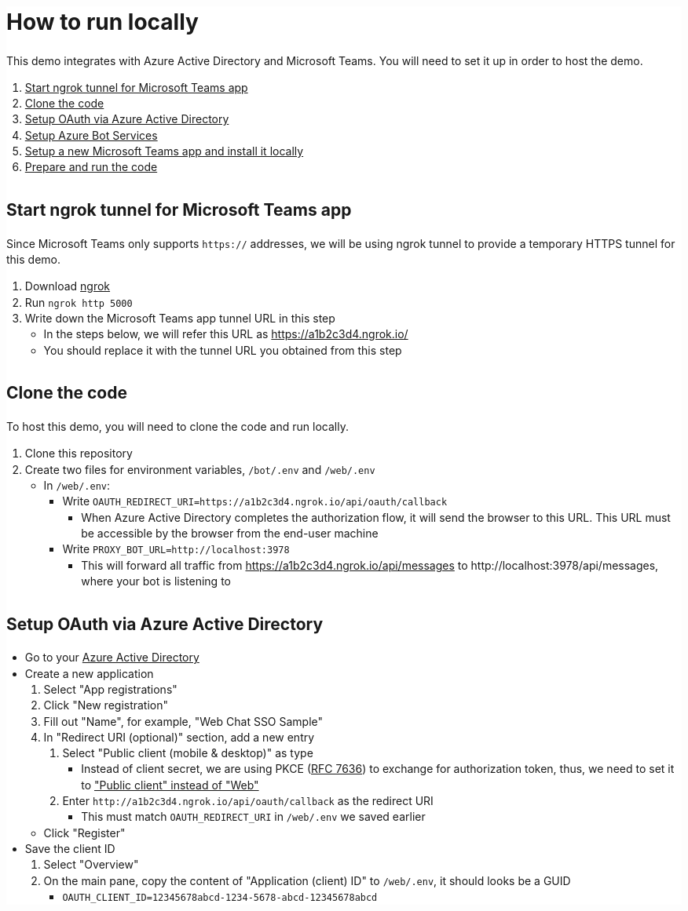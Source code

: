 # How to run locally

This demo integrates with Azure Active Directory and Microsoft Teams. You will need to set it up in order to host the demo.

1. [Start ngrok tunnel for Microsoft Teams app](#start-ngrok-tunnel-for-microsoft-teams-app)
1. [Clone the code](#clone-the-code)
1. [Setup OAuth via Azure Active Directory](#setup-oauth-via-azure-active-directory)
1. [Setup Azure Bot Services](#setup-azure-bot-services)
1. [Setup a new Microsoft Teams app and install it locally](#setup-a-new-microsoft-teams-app-and-install-it-locally)
1. [Prepare and run the code](#prepare-and-run-the-code)

## Start ngrok tunnel for Microsoft Teams app

Since Microsoft Teams only supports `https://` addresses, we will be using ngrok tunnel to provide a temporary HTTPS tunnel for this demo.

1. Download [ngrok](https://ngrok.com/)
1. Run `ngrok http 5000`
1. Write down the Microsoft Teams app tunnel URL in this step
   -  In the steps below, we will refer this URL as https://a1b2c3d4.ngrok.io/
   -  You should replace it with the tunnel URL you obtained from this step

## Clone the code

To host this demo, you will need to clone the code and run locally.

1. Clone this repository
1. Create two files for environment variables, `/bot/.env` and `/web/.env`
   -  In `/web/.env`:
      -  Write `OAUTH_REDIRECT_URI=https://a1b2c3d4.ngrok.io/api/oauth/callback`
         -  When Azure Active Directory completes the authorization flow, it will send the browser to this URL. This URL must be accessible by the browser from the end-user machine
      -  Write `PROXY_BOT_URL=http://localhost:3978`
         -  This will forward all traffic from https://a1b2c3d4.ngrok.io/api/messages to http://localhost:3978/api/messages, where your bot is listening to

## Setup OAuth via Azure Active Directory

-  Go to your [Azure Active Directory](https://ms.portal.azure.com/#blade/Microsoft_AAD_IAM/ActiveDirectoryMenuBlade/Overview)
-  Create a new application
   1. Select "App registrations"
   1. Click "New registration"
   1. Fill out "Name", for example, "Web Chat SSO Sample"
   1. In "Redirect URI (optional)" section, add a new entry
      1. Select "Public client (mobile & desktop)" as type
         -  Instead of client secret, we are using PKCE ([RFC 7636](https://tools.ietf.org/html/rfc7636)) to exchange for authorization token, thus, we need to set it to ["Public client" instead of "Web"](https://docs.microsoft.com/en-us/azure/active-directory/develop/v1-protocols-oauth-code#use-the-authorization-code-to-request-an-access-token)
      1. Enter `http://a1b2c3d4.ngrok.io/api/oauth/callback` as the redirect URI
         -  This must match `OAUTH_REDIRECT_URI` in `/web/.env` we saved earlier
   -  Click "Register"
-  Save the client ID
   1. Select "Overview"
   1. On the main pane, copy the content of "Application (client) ID" to `/web/.env`, it should looks be a GUID
      -  `OAUTH_CLIENT_ID=12345678abcd-1234-5678-abcd-12345678abcd`
